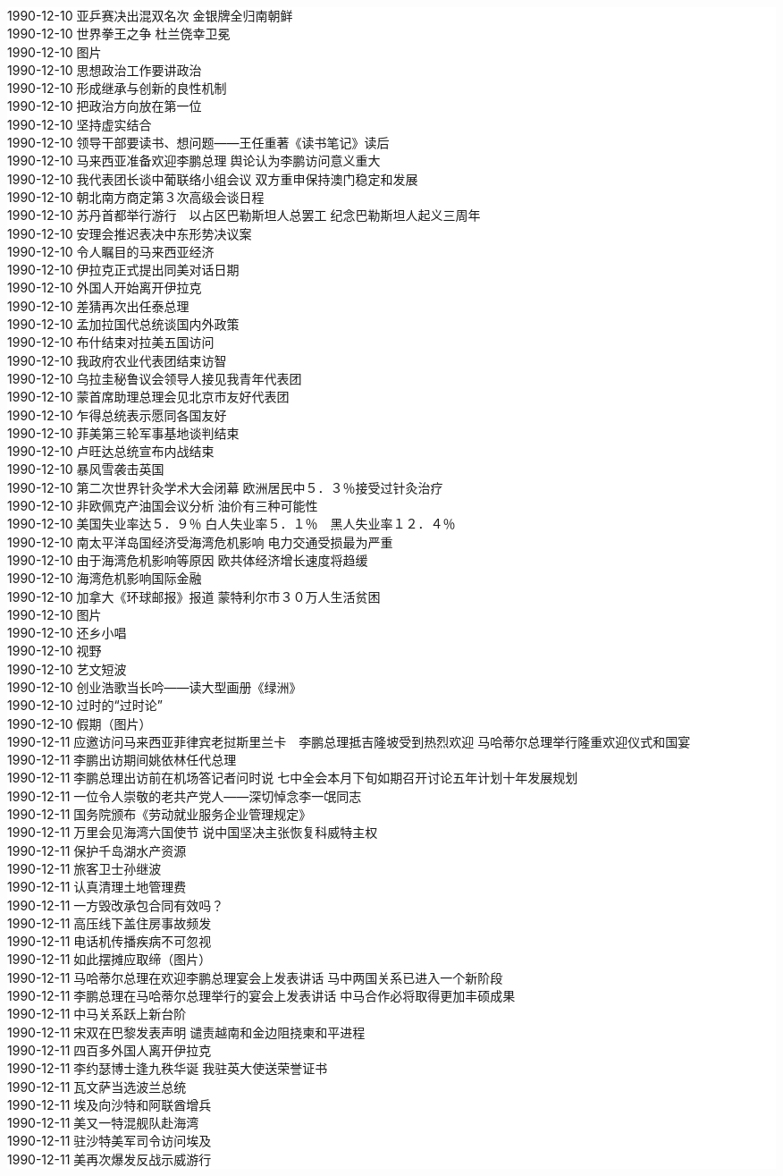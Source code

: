 1990-12-10 亚乒赛决出混双名次  金银牌全归南朝鲜  
1990-12-10 世界拳王之争  杜兰侥幸卫冕  
1990-12-10 图片  
1990-12-10 思想政治工作要讲政治  
1990-12-10 形成继承与创新的良性机制  
1990-12-10 把政治方向放在第一位  
1990-12-10 坚持虚实结合  
1990-12-10 领导干部要读书、想问题——王任重著《读书笔记》读后  
1990-12-10 马来西亚准备欢迎李鹏总理  舆论认为李鹏访问意义重大  
1990-12-10 我代表团长谈中葡联络小组会议  双方重申保持澳门稳定和发展  
1990-12-10 朝北南方商定第３次高级会谈日程  
1990-12-10 苏丹首都举行游行　以占区巴勒斯坦人总罢工  纪念巴勒斯坦人起义三周年  
1990-12-10 安理会推迟表决中东形势决议案  
1990-12-10 令人瞩目的马来西亚经济  
1990-12-10 伊拉克正式提出同美对话日期  
1990-12-10 外国人开始离开伊拉克  
1990-12-10 差猜再次出任泰总理  
1990-12-10 孟加拉国代总统谈国内外政策  
1990-12-10 布什结束对拉美五国访问  
1990-12-10 我政府农业代表团结束访智  
1990-12-10 乌拉圭秘鲁议会领导人接见我青年代表团  
1990-12-10 蒙首席助理总理会见北京市友好代表团  
1990-12-10 乍得总统表示愿同各国友好  
1990-12-10 菲美第三轮军事基地谈判结束  
1990-12-10 卢旺达总统宣布内战结束  
1990-12-10 暴风雪袭击英国  
1990-12-10 第二次世界针灸学术大会闭幕   欧洲居民中５．３％接受过针灸治疗  
1990-12-10 非欧佩克产油国会议分析  油价有三种可能性  
1990-12-10 美国失业率达５．９％  白人失业率５．１％　黑人失业率１２．４％  
1990-12-10 南太平洋岛国经济受海湾危机影响  电力交通受损最为严重  
1990-12-10 由于海湾危机影响等原因  欧共体经济增长速度将趋缓  
1990-12-10 海湾危机影响国际金融  
1990-12-10 加拿大《环球邮报》报道  蒙特利尔市３０万人生活贫困  
1990-12-10 图片  
1990-12-10 还乡小唱  
1990-12-10 视野  
1990-12-10 艺文短波  
1990-12-10 创业浩歌当长吟——读大型画册《绿洲》  
1990-12-10 过时的“过时论”  
1990-12-10 假期（图片）  
1990-12-11 应邀访问马来西亚菲律宾老挝斯里兰卡　李鹏总理抵吉隆坡受到热烈欢迎  马哈蒂尔总理举行隆重欢迎仪式和国宴  
1990-12-11 李鹏出访期间姚依林任代总理  
1990-12-11 李鹏总理出访前在机场答记者问时说  七中全会本月下旬如期召开讨论五年计划十年发展规划  
1990-12-11 一位令人崇敬的老共产党人——深切悼念李一氓同志  
1990-12-11 国务院颁布《劳动就业服务企业管理规定》  
1990-12-11 万里会见海湾六国使节  说中国坚决主张恢复科威特主权  
1990-12-11 保护千岛湖水产资源  
1990-12-11 旅客卫士孙继波  
1990-12-11 认真清理土地管理费  
1990-12-11 一方毁改承包合同有效吗？  
1990-12-11 高压线下盖住房事故频发  
1990-12-11 电话机传播疾病不可忽视  
1990-12-11 如此摆摊应取缔（图片）  
1990-12-11 马哈蒂尔总理在欢迎李鹏总理宴会上发表讲话  马中两国关系已进入一个新阶段  
1990-12-11 李鹏总理在马哈蒂尔总理举行的宴会上发表讲话  中马合作必将取得更加丰硕成果  
1990-12-11 中马关系跃上新台阶  
1990-12-11 宋双在巴黎发表声明  谴责越南和金边阻挠柬和平进程  
1990-12-11 四百多外国人离开伊拉克  
1990-12-11 李约瑟博士逢九秩华诞  我驻英大使送荣誉证书  
1990-12-11 瓦文萨当选波兰总统  
1990-12-11 埃及向沙特和阿联酋增兵  
1990-12-11 美又一特混舰队赴海湾  
1990-12-11 驻沙特美军司令访问埃及  
1990-12-11 美再次爆发反战示威游行  